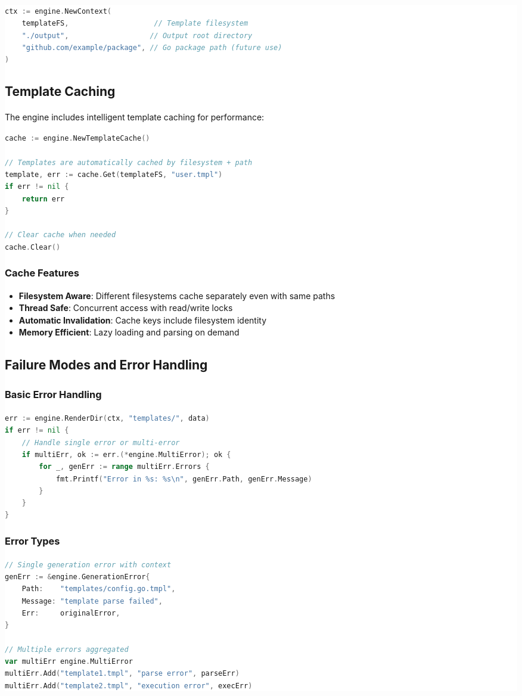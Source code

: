 ```go
ctx := engine.NewContext(
    templateFS,                    // Template filesystem
    "./output",                   // Output root directory  
    "github.com/example/package", // Go package path (future use)
)
```

## Template Caching

The engine includes intelligent template caching for performance:

```go
cache := engine.NewTemplateCache()

// Templates are automatically cached by filesystem + path
template, err := cache.Get(templateFS, "user.tmpl")
if err != nil {
    return err
}

// Clear cache when needed
cache.Clear()
```

### Cache Features

- **Filesystem Aware**: Different filesystems cache separately even with same paths
- **Thread Safe**: Concurrent access with read/write locks
- **Automatic Invalidation**: Cache keys include filesystem identity
- **Memory Efficient**: Lazy loading and parsing on demand

## Failure Modes and Error Handling

### Basic Error Handling

```go
err := engine.RenderDir(ctx, "templates/", data)
if err != nil {
    // Handle single error or multi-error
    if multiErr, ok := err.(*engine.MultiError); ok {
        for _, genErr := range multiErr.Errors {
            fmt.Printf("Error in %s: %s\n", genErr.Path, genErr.Message)
        }
    }
}
```

### Error Types

```go
// Single generation error with context
genErr := &engine.GenerationError{
    Path:    "templates/config.go.tmpl",
    Message: "template parse failed",
    Err:     originalError,
}

// Multiple errors aggregated
var multiErr engine.MultiError
multiErr.Add("template1.tmpl", "parse error", parseErr)
multiErr.Add("template2.tmpl", "execution error", execErr)
```
